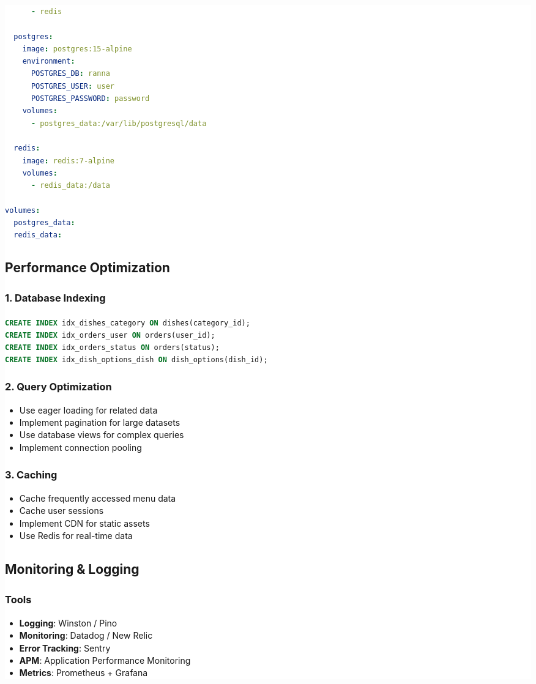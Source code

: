 ```yaml
      - redis
  
  postgres:
    image: postgres:15-alpine
    environment:
      POSTGRES_DB: ranna
      POSTGRES_USER: user
      POSTGRES_PASSWORD: password
    volumes:
      - postgres_data:/var/lib/postgresql/data
  
  redis:
    image: redis:7-alpine
    volumes:
      - redis_data:/data

volumes:
  postgres_data:
  redis_data:
```

## Performance Optimization

### 1. Database Indexing
```sql
CREATE INDEX idx_dishes_category ON dishes(category_id);
CREATE INDEX idx_orders_user ON orders(user_id);
CREATE INDEX idx_orders_status ON orders(status);
CREATE INDEX idx_dish_options_dish ON dish_options(dish_id);
```

### 2. Query Optimization
- Use eager loading for related data
- Implement pagination for large datasets
- Use database views for complex queries
- Implement connection pooling

### 3. Caching
- Cache frequently accessed menu data
- Cache user sessions
- Implement CDN for static assets
- Use Redis for real-time data

## Monitoring & Logging

### Tools
- **Logging**: Winston / Pino
- **Monitoring**: Datadog / New Relic
- **Error Tracking**: Sentry
- **APM**: Application Performance Monitoring
- **Metrics**: Prometheus + Grafana
